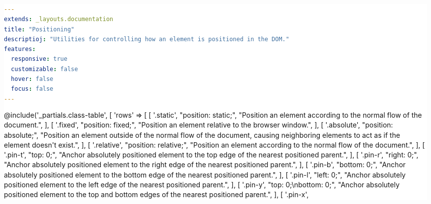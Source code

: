 ```yaml
---
extends: _layouts.documentation
title: "Positioning"
descriptioj: "Utilities for controlling how an element is positioned in the DOM."
features:
  responsive: true
  customizable: false
  hover: false
  focus: false
---
```


@include('_partials.class-table', [
  'rows' => [
    [
      '.static',
      "position: static;",
      "Position an element according to the normal flow of the document.",
    ],
    [
      '.fixed',
      "position: fixed;",
      "Position an element relative to the browser window.",
    ],
    [
      '.absolute',
      "position: absolute;",
      "Position an element outside of the normal flow of the document, causing neighboring elements to act as if the element doesn't exist.",
    ],
    [
      '.relative',
      "position: relative;",
      "Position an element according to the normal flow of the document.",
    ],
    [
      '.pin-t',
      "top: 0;",
      "Anchor absolutely positioned element to the top edge of the nearest positioned parent.",
    ],
    [
      '.pin-r',
      "right: 0;",
      "Anchor absolutely positioned element to the right edge of the nearest positioned parent.",
    ],
    [
      '.pin-b',
      "bottom: 0;",
      "Anchor absolutely positioned element to the bottom edge of the nearest positioned parent.",
    ],
    [
      '.pin-l',
      "left: 0;",
      "Anchor absolutely positioned element to the left edge of the nearest positioned parent.",
    ],
    [
      '.pin-y',
      "top: 0;\nbottom: 0;",
      "Anchor absolutely positioned element to the top and bottom edges of the nearest positioned parent.",
    ],
    [
      '.pin-x',